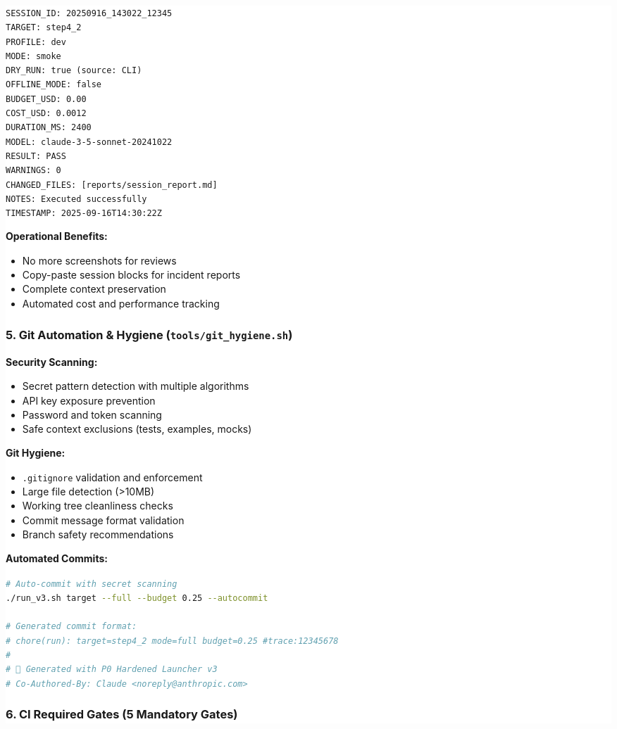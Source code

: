 ```
SESSION_ID: 20250916_143022_12345
TARGET: step4_2
PROFILE: dev
MODE: smoke
DRY_RUN: true (source: CLI)
OFFLINE_MODE: false
BUDGET_USD: 0.00
COST_USD: 0.0012
DURATION_MS: 2400
MODEL: claude-3-5-sonnet-20241022
RESULT: PASS
WARNINGS: 0
CHANGED_FILES: [reports/session_report.md]
NOTES: Executed successfully
TIMESTAMP: 2025-09-16T14:30:22Z
```

**Operational Benefits:**

- No more screenshots for reviews
- Copy-paste session blocks for incident reports
- Complete context preservation
- Automated cost and performance tracking

### 5. Git Automation & Hygiene (`tools/git_hygiene.sh`)

**Security Scanning:**

- Secret pattern detection with multiple algorithms
- API key exposure prevention
- Password and token scanning
- Safe context exclusions (tests, examples, mocks)

**Git Hygiene:**

- `.gitignore` validation and enforcement
- Large file detection (>10MB)
- Working tree cleanliness checks
- Commit message format validation
- Branch safety recommendations

**Automated Commits:**

```bash
# Auto-commit with secret scanning
./run_v3.sh target --full --budget 0.25 --autocommit

# Generated commit format:
# chore(run): target=step4_2 mode=full budget=0.25 #trace:12345678
#
# 🤖 Generated with P0 Hardened Launcher v3
# Co-Authored-By: Claude <noreply@anthropic.com>
```

### 6. CI Required Gates (5 Mandatory Gates)
